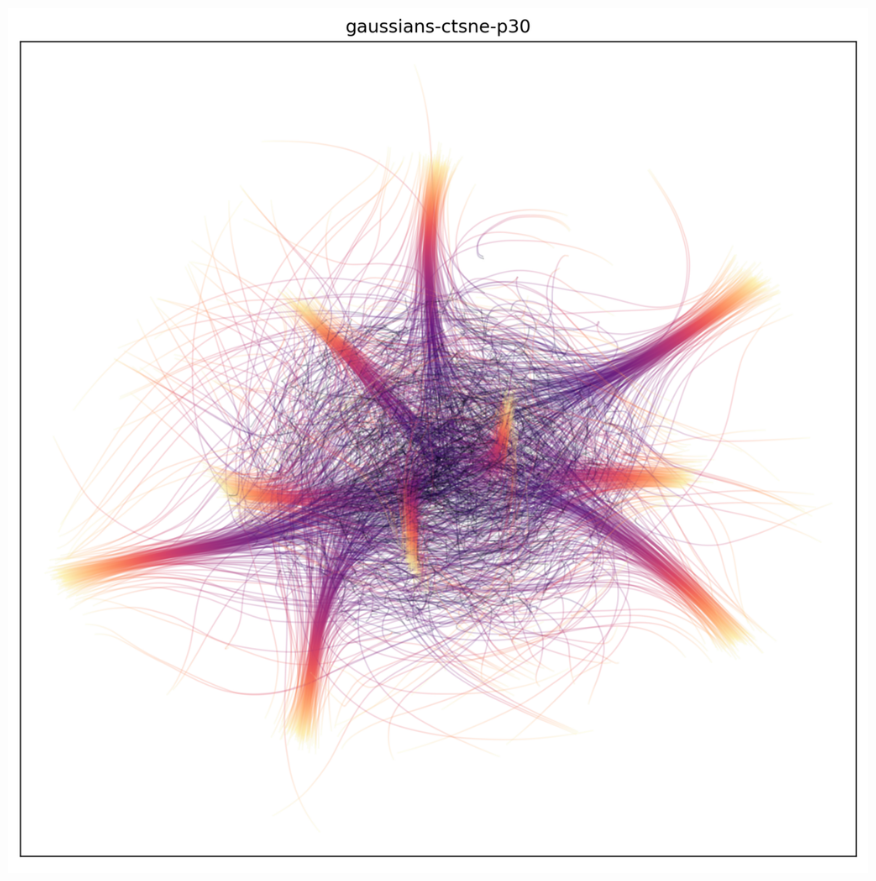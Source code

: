 <td> <img src="https://github.com/EduardoVernier/guided-dynamic-projections-resources/blob/main/static/colored_by_time/trails-gaussians-ctsne-p30.png?raw=true" alt="-" style="width:100%">
</tr>
<tr width="100%" padding="0" margin="0" cellpadding="0" cellspacing="0">